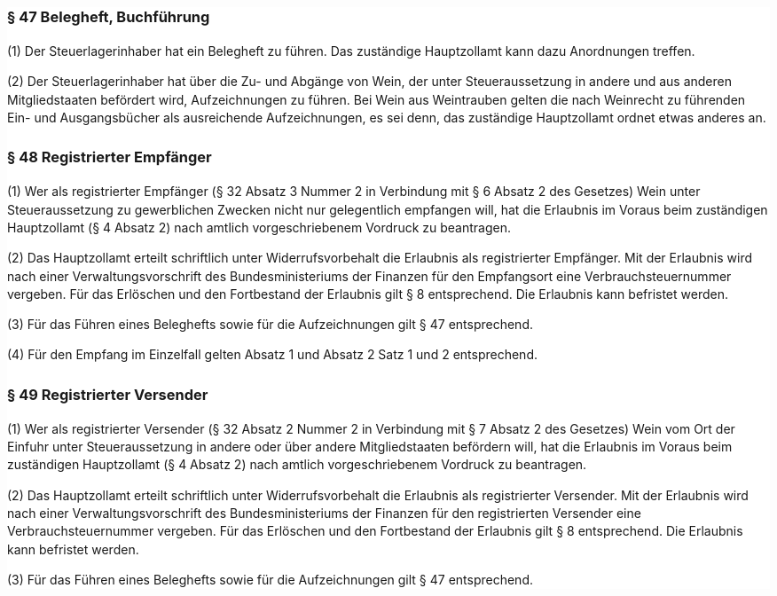 
### § 47 Belegheft, Buchführung

(1) Der Steuerlagerinhaber hat ein Belegheft zu führen. Das zuständige
Hauptzollamt kann dazu Anordnungen treffen.

(2) Der Steuerlagerinhaber hat über die Zu- und Abgänge von Wein, der
unter Steueraussetzung in andere und aus anderen Mitgliedstaaten
befördert wird, Aufzeichnungen zu führen. Bei Wein aus Weintrauben
gelten die nach Weinrecht zu führenden Ein- und Ausgangsbücher als
ausreichende Aufzeichnungen, es sei denn, das zuständige Hauptzollamt
ordnet etwas anderes an.


### § 48 Registrierter Empfänger

(1) Wer als registrierter Empfänger (§ 32 Absatz 3 Nummer 2 in
Verbindung mit § 6 Absatz 2 des Gesetzes) Wein unter Steueraussetzung
zu gewerblichen Zwecken nicht nur gelegentlich empfangen will, hat die
Erlaubnis im Voraus beim zuständigen Hauptzollamt (§ 4 Absatz 2) nach
amtlich vorgeschriebenem Vordruck zu beantragen.

(2) Das Hauptzollamt erteilt schriftlich unter Widerrufsvorbehalt die
Erlaubnis als registrierter Empfänger. Mit der Erlaubnis wird nach
einer Verwaltungsvorschrift des Bundesministeriums der Finanzen für
den Empfangsort eine Verbrauchsteuernummer vergeben. Für das Erlöschen
und den Fortbestand der Erlaubnis gilt § 8 entsprechend. Die Erlaubnis
kann befristet werden.

(3) Für das Führen eines Beleghefts sowie für die Aufzeichnungen gilt
§ 47 entsprechend.

(4) Für den Empfang im Einzelfall gelten Absatz 1 und Absatz 2 Satz 1
und 2 entsprechend.


### § 49 Registrierter Versender

(1) Wer als registrierter Versender (§ 32 Absatz 2 Nummer 2 in
Verbindung mit § 7 Absatz 2 des Gesetzes) Wein vom Ort der Einfuhr
unter Steueraussetzung in andere oder über andere Mitgliedstaaten
befördern will, hat die Erlaubnis im Voraus beim zuständigen
Hauptzollamt (§ 4 Absatz 2) nach amtlich vorgeschriebenem Vordruck zu
beantragen.

(2) Das Hauptzollamt erteilt schriftlich unter Widerrufsvorbehalt die
Erlaubnis als registrierter Versender. Mit der Erlaubnis wird nach
einer Verwaltungsvorschrift des Bundesministeriums der Finanzen für
den registrierten Versender eine Verbrauchsteuernummer vergeben. Für
das Erlöschen und den Fortbestand der Erlaubnis gilt § 8 entsprechend.
Die Erlaubnis kann befristet werden.

(3) Für das Führen eines Beleghefts sowie für die Aufzeichnungen gilt
§ 47 entsprechend.

